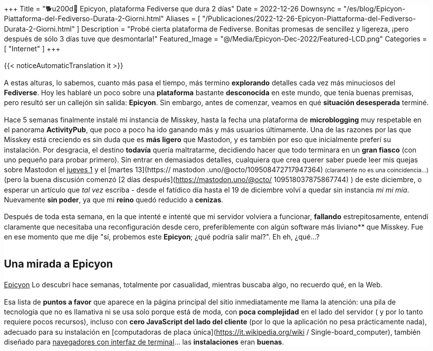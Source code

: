 +++
Title = "🐕u200d🦺 Epicyon, plataforma Fediverse que dura 2 días"
Date = 2022-12-26
Downsync = "/es/blog/Epicyon-Piattaforma-del-Fediverso-Durata-2-Giorni.html"
Aliases = [ "/Publicaciones/2022-12-26-Epicyon-Piattaforma-del-Fediverso-Durata-2-Giorni.html" ]
Description = "Probé cierta plataforma de Fediverse. Bonitas promesas de sencillez y ligereza, ¡pero después de sólo 3 días tuve que desmontarla!"
Featured_Image = "@/Media/Epicyon-Dec-2022/Featured-LCD.png"
Categories = [ "Internet" ]
+++

{{< noticeAutomaticTranslation it >}}





A estas alturas, lo sabemos, cuanto más pasa el tiempo, más termino **explorando** detalles cada vez más minuciosos del **Fediverse**.
Hoy les hablaré un poco sobre una **plataforma** bastante **desconocida** en este mundo, que tenía buenas premisas, pero resultó ser un callejón sin salida: **Epicyon**.
Sin embargo, antes de comenzar, veamos en qué **situación desesperada** terminé.

Hace 5 semanas finalmente instalé mi instancia de Misskey, hasta la fecha una plataforma de **microblogging** muy respetable en el panorama **ActivityPub**, que poco a poco ha ido ganando más y más usuarios últimamente.
Una de las razones por las que Misskey está creciendo es sin duda que es **más ligero** que Mastodon, y es también por eso que inicialmente preferí su instalación. Por desgracia, el destino **todavía** quería maltratarme, decidiendo hacer que todo terminara en un **gran fiasco** (con uno pequeño para probar primero).
Sin entrar en demasiados detalles, cualquiera que crea querer saber puede leer mis quejas sobre Mastodon el [jueves 1](https://mastodon.uno/@octo/109439207514394158) y el [martes 13](https:// mastodon .uno/@octo/109508472717947364) <small>(claramente no es una coincidencia...)</small> (pero la buena discusión comenzó [2 días después](https://mastodon.uno/@octo/ 109518037875867744) ) de este diciembre, o esperar un artículo que _tal vez_ escriba - desde el fatídico día hasta el 19 de diciembre volví a quedar sin instancia _mi mi mía_. Nuevamente **sin poder**, ya que mi **reino** quedó reducido a **cenizas**.

Después de toda esta semana, en la que intenté e intenté que mi servidor volviera a funcionar, **fallando** estrepitosamente, entendí claramente que necesitaba una reconfiguración desde cero, preferiblemente con algún software más liviano** que Misskey.
Fue en ese momento que me dije "sí, probemos este **Epicyon**; ¿qué podría salir mal?". Eh eh, ¿qué...?

## Una mirada a Epicyon

[Epicyon](https://epicyon.net) Lo descubrí hace semanas, totalmente por casualidad, mientras buscaba algo, no recuerdo qué, en la Web.

Esa lista de **puntos a favor** que aparece en la página principal del sitio inmediatamente me llama la atención: una pila de tecnología que no es llamativa ni se usa solo porque está de moda, con **poca complejidad** en el lado del servidor ( y por lo tanto requiere pocos recursos), incluso con **cero JavaScript del lado del cliente** (por lo que la aplicación no pesa prácticamente nada), adecuado para su instalación en [computadoras de placa única](https://it.wikipedia.org/wiki / Single-board_computer), también diseñado para [navegadores con interfaz de terminal](https://en.wikipedia.org/wiki/Text-based_web_browser)... las **instalaciones** eran **buenas**.
